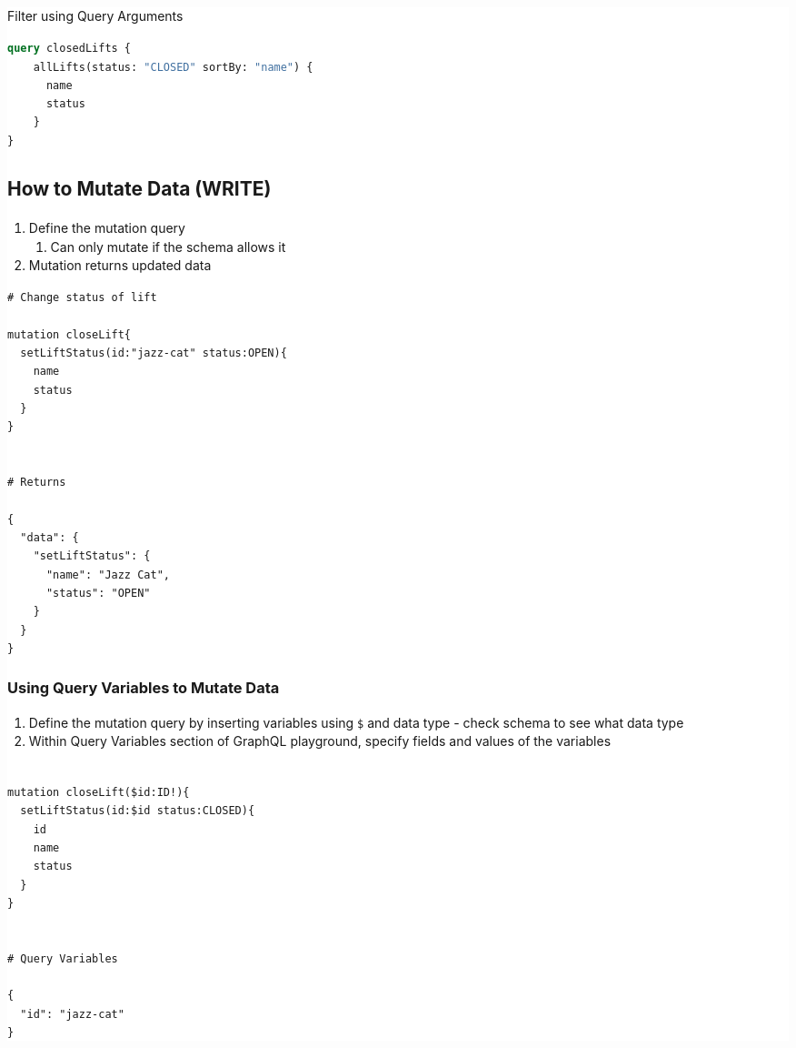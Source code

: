 
Filter using Query Arguments 

```graphql
query closedLifts {
    allLifts(status: "CLOSED" sortBy: "name") {
      name
      status
    }
}
```



## How to Mutate Data (WRITE)

1. Define the mutation query 
	1. Can only mutate if the schema allows it 
2. Mutation returns updated data 

```
# Change status of lift 

mutation closeLift{
  setLiftStatus(id:"jazz-cat" status:OPEN){
    name
    status
  }
}


# Returns 

{
  "data": {
    "setLiftStatus": {
      "name": "Jazz Cat",
      "status": "OPEN"
    }
  }
}
```

### Using Query Variables to Mutate Data 

1. Define the mutation query by inserting variables using `$` and data type - check schema to see what data type 
2. Within Query Variables section of GraphQL playground, specify fields and values of the variables 

```

mutation closeLift($id:ID!){
  setLiftStatus(id:$id status:CLOSED){
    id
    name
    status
  }
}


# Query Variables

{
  "id": "jazz-cat"
}
```
